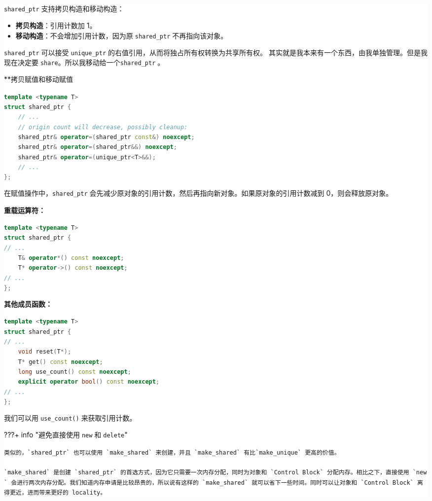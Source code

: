  `shared_ptr` 支持拷贝构造和移动构造：
- **拷贝构造**：引用计数加 1。
- **移动构造**：不会增加引用计数，因为原 `shared_ptr` 不再指向该对象。

`shared_ptr` 可以接受 `unique_ptr` 的右值引用，从而将独占所有权转换为共享所有权。
其实就是我本来有一个东西，由我单独管理。但是我现在决定要 `share`。所以我移动给一个`shared_ptr` 。

**拷贝赋值和移动赋值

```c++
template <typename T>
struct shared_ptr {
    // ...
    // origin count will decrease, possibly cleanup:
    shared_ptr& operator=(shared_ptr const&) noexcept;
    shared_ptr& operator=(shared_ptr&&) noexcept;
    shared_ptr& operator=(unique_ptr<T>&&);
    // ...
};
```

在赋值操作中，`shared_ptr` 会先减少原对象的引用计数，然后再指向新对象。如果原对象的引用计数减到 0，则会释放原对象。

**重载运算符：**

```c++
template <typename T>
struct shared_ptr {
// ...
    T& operator*() const noexcept;
    T* operator->() const noexcept;
// ...
};
```

**其他成员函数：**

```c++
template <typename T>
struct shared_ptr {
// ...
    void reset(T*);
    T* get() const noexcept;
    long use_count() const noexcept;
    explicit operator bool() const noexcept;
// ...
};
```

我们可以用 `use_count()` 来获取引用计数。

???+ info "避免直接使用 `new` 和 `delete`"

    类似的，`shared_ptr` 也可以使用 `make_shared` 来创建，并且 `make_shared` 有比`make_unique` 更高的价值。

    `make_shared` 是创建 `shared_ptr` 的首选方式，因为它只需要一次内存分配，同时为对象和 `Control Block` 分配内存。相比之下，直接使用 `new` 会进行两次内存分配。我们知道内存申请是比较昂贵的，所以说有这样的 `make_shared` 就可以省下一些时间。同时可以让对象和 `Control Block` 离得更近，进而带来更好的 locality。
